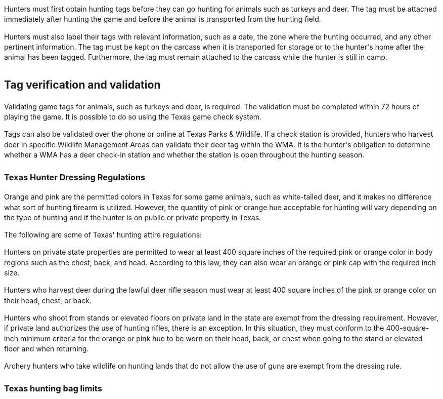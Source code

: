 
Hunters must first obtain hunting tags before they can go hunting for animals such as turkeys and deer. The tag must be attached immediately after hunting the game and before the animal is transported from the hunting field.


Hunters must also label their tags with relevant information, such as a date, the zone where the hunting occurred, and any other pertinent information. The tag must be kept on the carcass when it is transported for storage or to the hunter's home after the animal has been tagged. Furthermore, the tag must remain attached to the carcass while the hunter is still in camp.


Tag verification and validation
-------------------------------


Validating game tags for animals, such as turkeys and deer, is required. The validation must be completed within 72 hours of playing the game. It is possible to do so using the Texas game check system.


Tags can also be validated over the phone or online at Texas Parks & Wildlife. If a check station is provided, hunters who harvest deer in specific Wildlife Management Areas can validate their deer tag within the WMA. It is the hunter's obligation to determine whether a WMA has a deer check-in station and whether the station is open throughout the hunting season.


### Texas Hunter Dressing Regulations


Orange and pink are the permitted colors in Texas for some game animals, such as white-tailed deer, and it makes no difference what sort of hunting firearm is utilized. However, the quantity of pink or orange hue acceptable for hunting will vary depending on the type of hunting and if the hunter is on public or private property in Texas.


The following are some of Texas' hunting attire regulations:


Hunters on private state properties are permitted to wear at least 400 square inches of the required pink or orange color in body regions such as the chest, back, and head. According to this law, they can also wear an orange or pink cap with the required inch size.


Hunters who harvest deer during the lawful deer rifle season must wear at least 400 square inches of the pink or orange color on their head, chest, or back.


Hunters who shoot from stands or elevated floors on private land in the state are exempt from the dressing requirement. However, if private land authorizes the use of hunting rifles, there is an exception. In this situation, they must conform to the 400-square-inch minimum criteria for the orange or pink hue to be worn on their head, back, or chest when going to the stand or elevated floor and when returning.


Archery hunters who take wildlife on hunting lands that do not allow the use of guns are exempt from the dressing rule.


### Texas hunting bag limits
